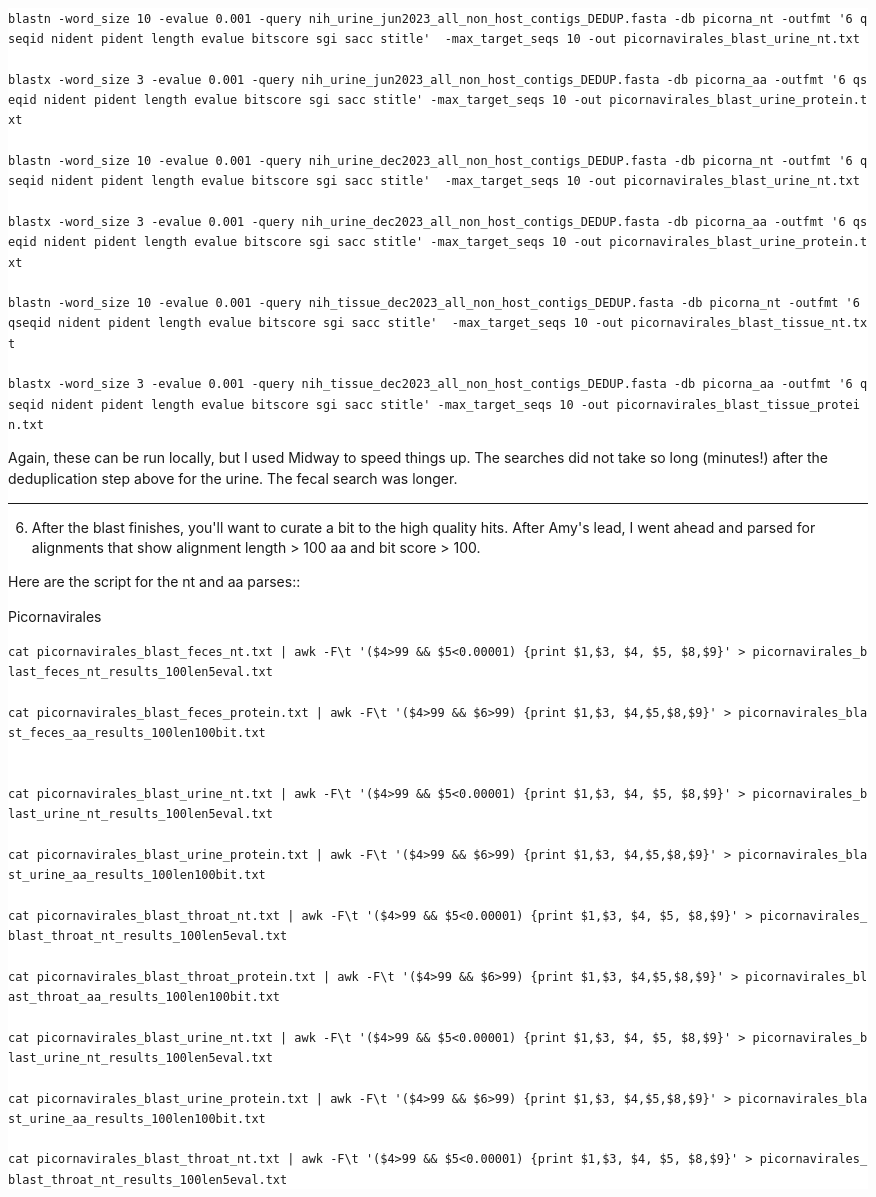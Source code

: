```
blastn -word_size 10 -evalue 0.001 -query nih_urine_jun2023_all_non_host_contigs_DEDUP.fasta -db picorna_nt -outfmt '6 qseqid nident pident length evalue bitscore sgi sacc stitle'  -max_target_seqs 10 -out picornavirales_blast_urine_nt.txt

blastx -word_size 3 -evalue 0.001 -query nih_urine_jun2023_all_non_host_contigs_DEDUP.fasta -db picorna_aa -outfmt '6 qseqid nident pident length evalue bitscore sgi sacc stitle' -max_target_seqs 10 -out picornavirales_blast_urine_protein.txt

blastn -word_size 10 -evalue 0.001 -query nih_urine_dec2023_all_non_host_contigs_DEDUP.fasta -db picorna_nt -outfmt '6 qseqid nident pident length evalue bitscore sgi sacc stitle'  -max_target_seqs 10 -out picornavirales_blast_urine_nt.txt

blastx -word_size 3 -evalue 0.001 -query nih_urine_dec2023_all_non_host_contigs_DEDUP.fasta -db picorna_aa -outfmt '6 qseqid nident pident length evalue bitscore sgi sacc stitle' -max_target_seqs 10 -out picornavirales_blast_urine_protein.txt

blastn -word_size 10 -evalue 0.001 -query nih_tissue_dec2023_all_non_host_contigs_DEDUP.fasta -db picorna_nt -outfmt '6 qseqid nident pident length evalue bitscore sgi sacc stitle'  -max_target_seqs 10 -out picornavirales_blast_tissue_nt.txt

blastx -word_size 3 -evalue 0.001 -query nih_tissue_dec2023_all_non_host_contigs_DEDUP.fasta -db picorna_aa -outfmt '6 qseqid nident pident length evalue bitscore sgi sacc stitle' -max_target_seqs 10 -out picornavirales_blast_tissue_protein.txt

```

Again, these can be run locally, but I used Midway to speed things up. The searches did not take so long (minutes!) after the deduplication step above for the urine. The fecal search was longer.

---

6.  After the blast finishes, you'll want to curate a bit to the high quality hits. After Amy's lead, I went ahead and parsed for alignments that show alignment length > 100 aa and bit score > 100. 

Here are the script for the nt and aa parses::

Picornavirales
```
cat picornavirales_blast_feces_nt.txt | awk -F\t '($4>99 && $5<0.00001) {print $1,$3, $4, $5, $8,$9}' > picornavirales_blast_feces_nt_results_100len5eval.txt

cat picornavirales_blast_feces_protein.txt | awk -F\t '($4>99 && $6>99) {print $1,$3, $4,$5,$8,$9}' > picornavirales_blast_feces_aa_results_100len100bit.txt


cat picornavirales_blast_urine_nt.txt | awk -F\t '($4>99 && $5<0.00001) {print $1,$3, $4, $5, $8,$9}' > picornavirales_blast_urine_nt_results_100len5eval.txt

cat picornavirales_blast_urine_protein.txt | awk -F\t '($4>99 && $6>99) {print $1,$3, $4,$5,$8,$9}' > picornavirales_blast_urine_aa_results_100len100bit.txt

cat picornavirales_blast_throat_nt.txt | awk -F\t '($4>99 && $5<0.00001) {print $1,$3, $4, $5, $8,$9}' > picornavirales_blast_throat_nt_results_100len5eval.txt

cat picornavirales_blast_throat_protein.txt | awk -F\t '($4>99 && $6>99) {print $1,$3, $4,$5,$8,$9}' > picornavirales_blast_throat_aa_results_100len100bit.txt

cat picornavirales_blast_urine_nt.txt | awk -F\t '($4>99 && $5<0.00001) {print $1,$3, $4, $5, $8,$9}' > picornavirales_blast_urine_nt_results_100len5eval.txt

cat picornavirales_blast_urine_protein.txt | awk -F\t '($4>99 && $6>99) {print $1,$3, $4,$5,$8,$9}' > picornavirales_blast_urine_aa_results_100len100bit.txt

cat picornavirales_blast_throat_nt.txt | awk -F\t '($4>99 && $5<0.00001) {print $1,$3, $4, $5, $8,$9}' > picornavirales_blast_throat_nt_results_100len5eval.txt
```